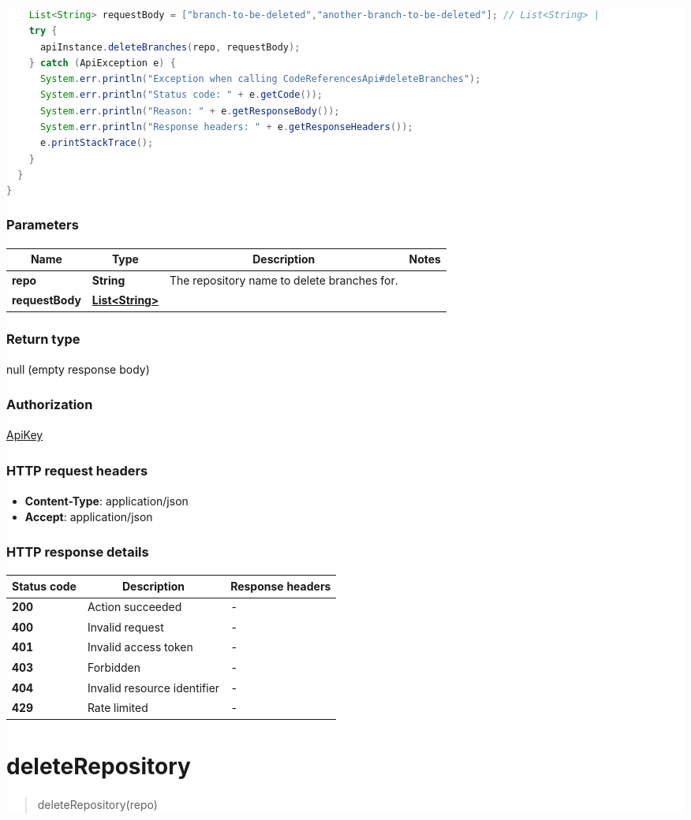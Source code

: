 ```java
    List<String> requestBody = ["branch-to-be-deleted","another-branch-to-be-deleted"]; // List<String> | 
    try {
      apiInstance.deleteBranches(repo, requestBody);
    } catch (ApiException e) {
      System.err.println("Exception when calling CodeReferencesApi#deleteBranches");
      System.err.println("Status code: " + e.getCode());
      System.err.println("Reason: " + e.getResponseBody());
      System.err.println("Response headers: " + e.getResponseHeaders());
      e.printStackTrace();
    }
  }
}
```

### Parameters

| Name | Type | Description  | Notes |
|------------- | ------------- | ------------- | -------------|
| **repo** | **String**| The repository name to delete branches for. | |
| **requestBody** | [**List&lt;String&gt;**](String.md)|  | |

### Return type

null (empty response body)

### Authorization

[ApiKey](../README.md#ApiKey)

### HTTP request headers

 - **Content-Type**: application/json
 - **Accept**: application/json

### HTTP response details
| Status code | Description | Response headers |
|-------------|-------------|------------------|
| **200** | Action succeeded |  -  |
| **400** | Invalid request |  -  |
| **401** | Invalid access token |  -  |
| **403** | Forbidden |  -  |
| **404** | Invalid resource identifier |  -  |
| **429** | Rate limited |  -  |

<a name="deleteRepository"></a>
# **deleteRepository**
> deleteRepository(repo)
